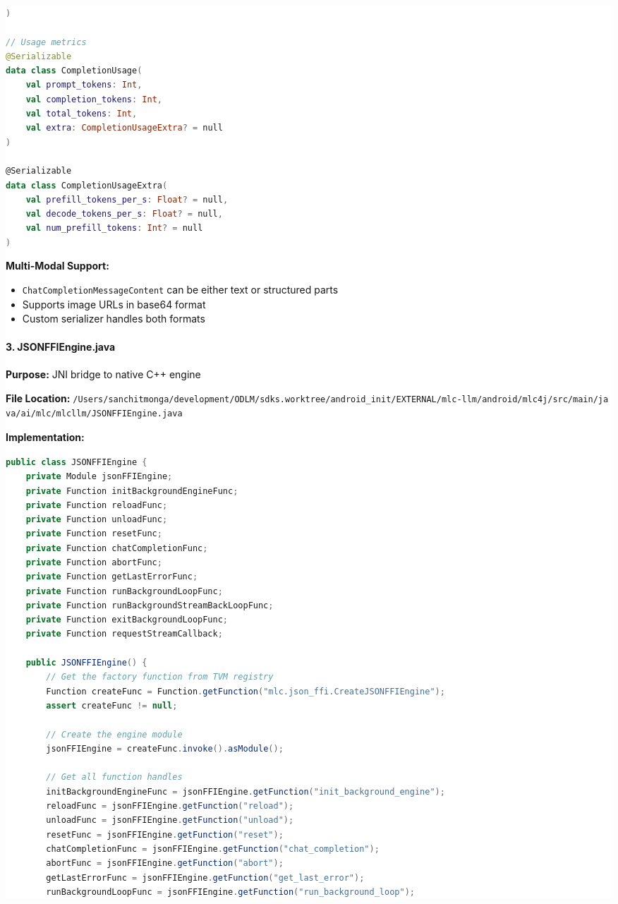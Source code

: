 ```kotlin
)

// Usage metrics
@Serializable
data class CompletionUsage(
    val prompt_tokens: Int,
    val completion_tokens: Int,
    val total_tokens: Int,
    val extra: CompletionUsageExtra? = null
)

@Serializable
data class CompletionUsageExtra(
    val prefill_tokens_per_s: Float? = null,
    val decode_tokens_per_s: Float? = null,
    val num_prefill_tokens: Int? = null
)
```

**Multi-Modal Support:**
- `ChatCompletionMessageContent` can be either text or structured parts
- Supports image URLs in base64 format
- Custom serializer handles both formats

#### 3. JSONFFIEngine.java

**Purpose:** JNI bridge to native C++ engine

**File Location:** `/Users/sanchitmonga/development/ODLM/sdks.worktree/android_init/EXTERNAL/mlc-llm/android/mlc4j/src/main/java/ai/mlc/mlcllm/JSONFFIEngine.java`

**Implementation:**

```java
public class JSONFFIEngine {
    private Module jsonFFIEngine;
    private Function initBackgroundEngineFunc;
    private Function reloadFunc;
    private Function unloadFunc;
    private Function resetFunc;
    private Function chatCompletionFunc;
    private Function abortFunc;
    private Function getLastErrorFunc;
    private Function runBackgroundLoopFunc;
    private Function runBackgroundStreamBackLoopFunc;
    private Function exitBackgroundLoopFunc;
    private Function requestStreamCallback;

    public JSONFFIEngine() {
        // Get the factory function from TVM registry
        Function createFunc = Function.getFunction("mlc.json_ffi.CreateJSONFFIEngine");
        assert createFunc != null;

        // Create the engine module
        jsonFFIEngine = createFunc.invoke().asModule();

        // Get all function handles
        initBackgroundEngineFunc = jsonFFIEngine.getFunction("init_background_engine");
        reloadFunc = jsonFFIEngine.getFunction("reload");
        unloadFunc = jsonFFIEngine.getFunction("unload");
        resetFunc = jsonFFIEngine.getFunction("reset");
        chatCompletionFunc = jsonFFIEngine.getFunction("chat_completion");
        abortFunc = jsonFFIEngine.getFunction("abort");
        getLastErrorFunc = jsonFFIEngine.getFunction("get_last_error");
        runBackgroundLoopFunc = jsonFFIEngine.getFunction("run_background_loop");
```